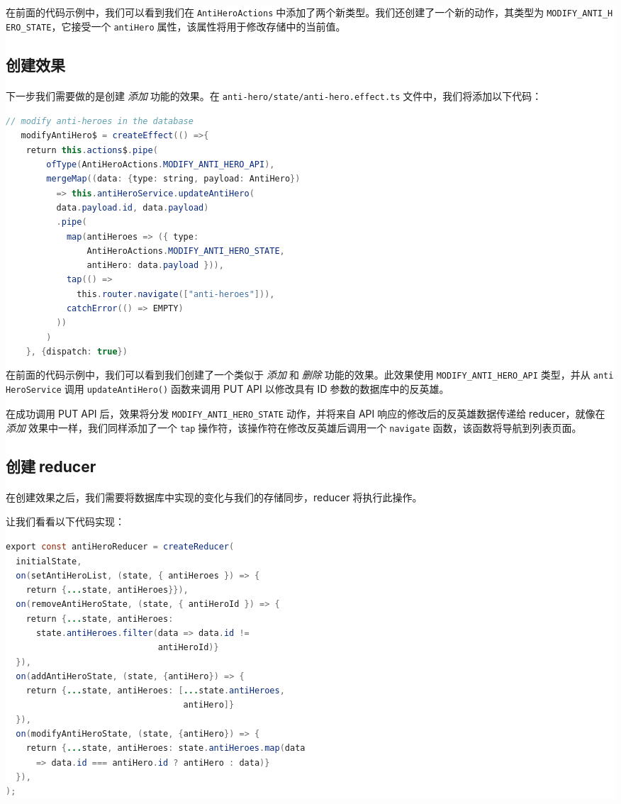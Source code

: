 在前面的代码示例中，我们可以看到我们在 `AntiHeroActions` 中添加了两个新类型。我们还创建了一个新的动作，其类型为 `MODIFY_ANTI_HERO_STATE`，它接受一个 `antiHero` 属性，该属性将用于修改存储中的当前值。

## 创建效果

下一步我们需要做的是创建 *添加* 功能的效果。在 `anti-hero/state/anti-hero.effect.ts` 文件中，我们将添加以下代码：

```java
// modify anti-heroes in the database
   modifyAntiHero$ = createEffect(() =>{
    return this.actions$.pipe(
        ofType(AntiHeroActions.MODIFY_ANTI_HERO_API),
        mergeMap((data: {type: string, payload: AntiHero})
          => this.antiHeroService.updateAntiHero(
          data.payload.id, data.payload)
          .pipe(
            map(antiHeroes => ({ type:
                AntiHeroActions.MODIFY_ANTI_HERO_STATE,
                antiHero: data.payload })),
            tap(() =>
              this.router.navigate(["anti-heroes"])),
            catchError(() => EMPTY)
          ))
        )
    }, {dispatch: true})
```

在前面的代码示例中，我们可以看到我们创建了一个类似于 *添加* 和 *删除* 功能的效果。此效果使用 `MODIFY_ANTI_HERO_API` 类型，并从 `antiHeroService` 调用 `updateAntiHero()` 函数来调用 PUT API 以修改具有 ID 参数的数据库中的反英雄。

在成功调用 PUT API 后，效果将分发 `MODIFY_ANTI_HERO_STATE` 动作，并将来自 API 响应的修改后的反英雄数据传递给 reducer，就像在 *添加* 效果中一样，我们同样添加了一个 `tap` 操作符，该操作符在修改反英雄后调用一个 `navigate` 函数，该函数将导航到列表页面。

## 创建 reducer

在创建效果之后，我们需要将数据库中实现的变化与我们的存储同步，reducer 将执行此操作。

让我们看看以下代码实现：

```java
export const antiHeroReducer = createReducer(
  initialState,
  on(setAntiHeroList, (state, { antiHeroes }) => {
    return {...state, antiHeroes}}),
  on(removeAntiHeroState, (state, { antiHeroId }) => {
    return {...state, antiHeroes:
      state.antiHeroes.filter(data => data.id !=
                              antiHeroId)}
  }),
  on(addAntiHeroState, (state, {antiHero}) => {
    return {...state, antiHeroes: [...state.antiHeroes,
                                   antiHero]}
  }),
  on(modifyAntiHeroState, (state, {antiHero}) => {
    return {...state, antiHeroes: state.antiHeroes.map(data
      => data.id === antiHero.id ? antiHero : data)}
  }),
);
```
